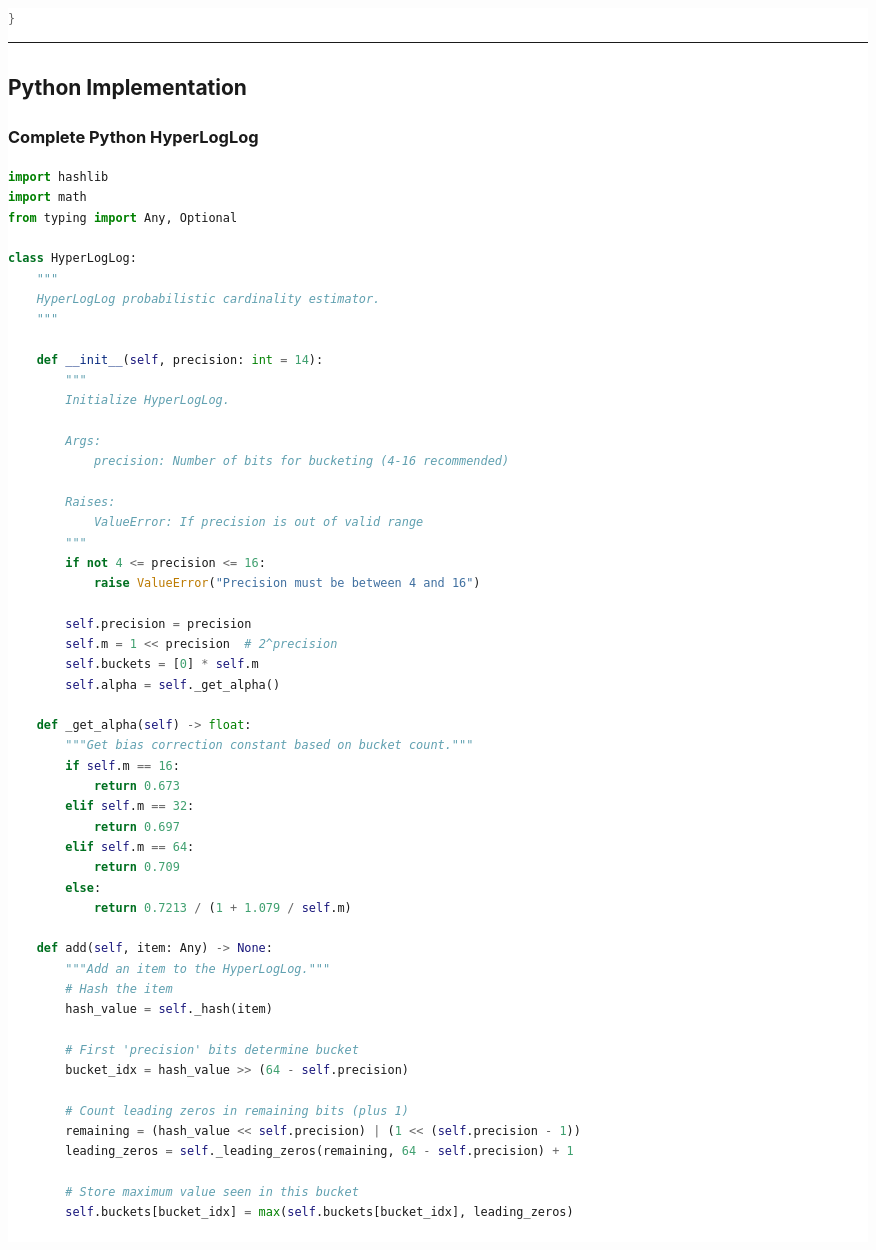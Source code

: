 ```rust
}
```

---

## Python Implementation

### Complete Python HyperLogLog

```python
import hashlib
import math
from typing import Any, Optional

class HyperLogLog:
    """
    HyperLogLog probabilistic cardinality estimator.
    """
    
    def __init__(self, precision: int = 14):
        """
        Initialize HyperLogLog.
        
        Args:
            precision: Number of bits for bucketing (4-16 recommended)
        
        Raises:
            ValueError: If precision is out of valid range
        """
        if not 4 <= precision <= 16:
            raise ValueError("Precision must be between 4 and 16")
        
        self.precision = precision
        self.m = 1 << precision  # 2^precision
        self.buckets = [0] * self.m
        self.alpha = self._get_alpha()
    
    def _get_alpha(self) -> float:
        """Get bias correction constant based on bucket count."""
        if self.m == 16:
            return 0.673
        elif self.m == 32:
            return 0.697
        elif self.m == 64:
            return 0.709
        else:
            return 0.7213 / (1 + 1.079 / self.m)
    
    def add(self, item: Any) -> None:
        """Add an item to the HyperLogLog."""
        # Hash the item
        hash_value = self._hash(item)
        
        # First 'precision' bits determine bucket
        bucket_idx = hash_value >> (64 - self.precision)
        
        # Count leading zeros in remaining bits (plus 1)
        remaining = (hash_value << self.precision) | (1 << (self.precision - 1))
        leading_zeros = self._leading_zeros(remaining, 64 - self.precision) + 1
        
        # Store maximum value seen in this bucket
        self.buckets[bucket_idx] = max(self.buckets[bucket_idx], leading_zeros)
    
```